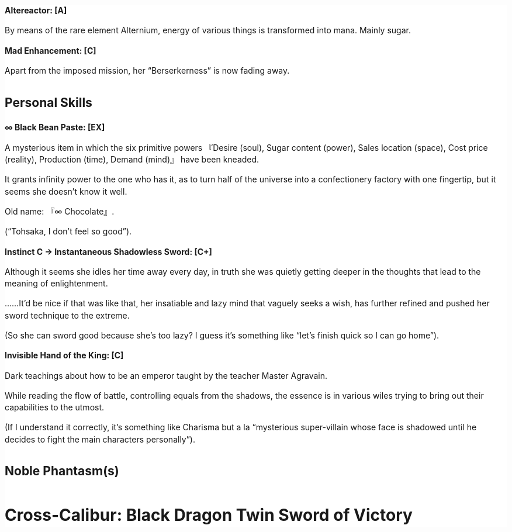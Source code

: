   
  
**Altereactor: [A]**  
  
By means of the rare element Alternium, energy of various things is transformed into mana. Mainly sugar.  
  
  
  
**Mad Enhancement: [C]**  
  
Apart from the imposed mission, her “Berserkerness” is now fading away.  
  
  
  
## Personal Skills  
  
  
  
**∞ Black Bean Paste: [EX]**  
  
A mysterious item in which the six primitive powers 『Desire (soul), Sugar content (power), Sales location (space), Cost price (reality), Production (time), Demand (mind)』 have been kneaded.  
  
It grants infinity power to the one who has it, as to turn half of the universe into a confectionery factory with one fingertip, but it seems she doesn’t know it well.  
  
Old name: 『∞ Chocolate』.  
  
(“Tohsaka, I don’t feel so good”).  
  
  
  
**Instinct C → Instantaneous Shadowless Sword: [C+]**  
  
Although it seems she idles her time away every day, in truth she was quietly getting deeper in the thoughts that lead to the meaning of enlightenment.  
  
……It’d be nice if that was like that, her insatiable and lazy mind that vaguely seeks a wish, has further refined and pushed her sword technique to the extreme.  
  
(So she can sword good because she’s too lazy? I guess it’s something like “let’s finish quick so I can go home”).  
  
  
  
**Invisible Hand of the King: [C]**  
  
Dark teachings about how to be an emperor taught by the teacher Master Agravain.  
  
While reading the flow of battle, controlling equals from the shadows, the essence is in various wiles trying to bring out their capabilities to the utmost.  
  
(If I understand it correctly, it’s something like Charisma but a la “mysterious super-villain whose face is shadowed until he decides to fight the main characters personally”).  
  
  
  
## Noble Phantasm(s)  
  
  
  
# Cross-Calibur: Black Dragon Twin Sword of Victory  
  